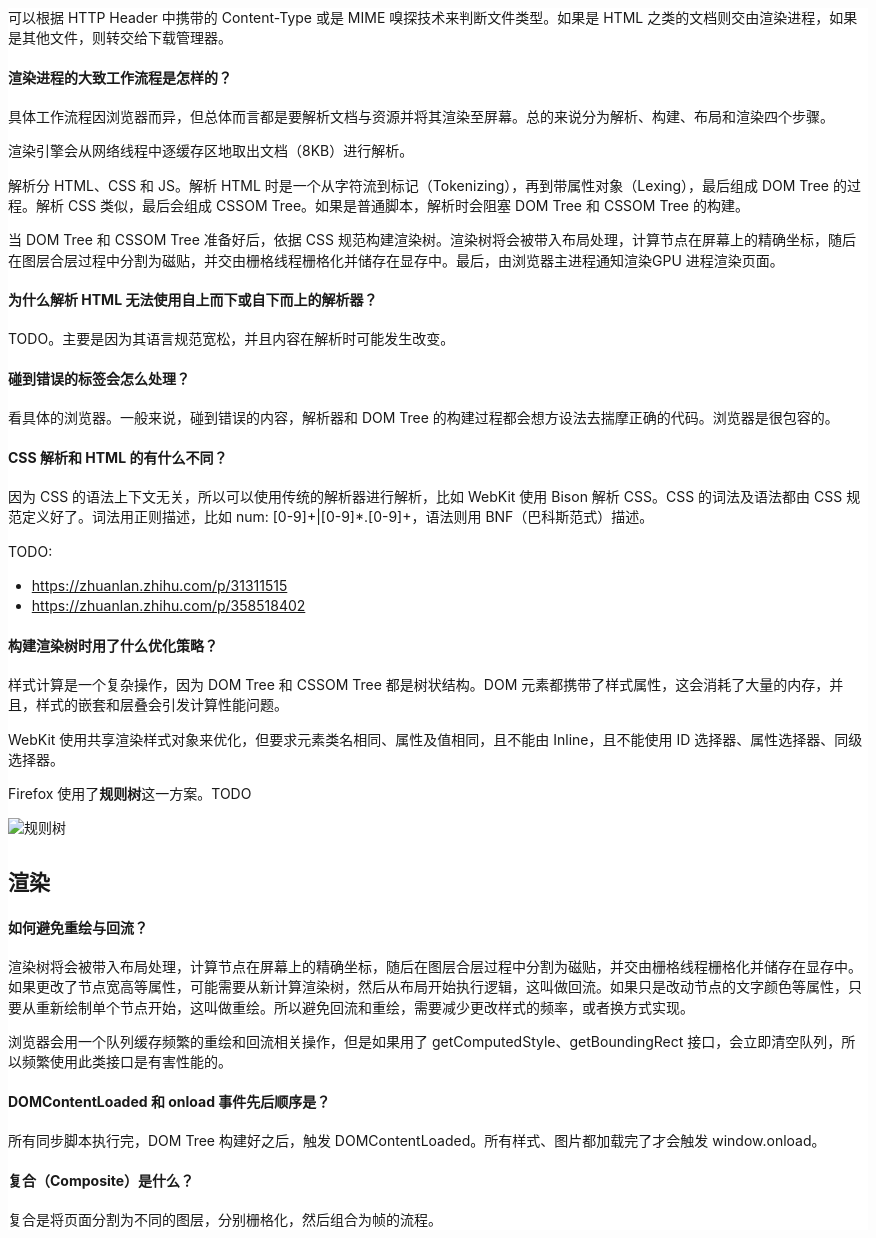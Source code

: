 可以根据 HTTP Header 中携带的 Content-Type 或是 MIME 嗅探技术来判断文件类型。如果是 HTML 之类的文档则交由渲染进程，如果是其他文件，则转交给下载管理器。

#### 渲染进程的大致工作流程是怎样的？

具体工作流程因浏览器而异，但总体而言都是要解析文档与资源并将其渲染至屏幕。总的来说分为解析、构建、布局和渲染四个步骤。

渲染引擎会从网络线程中逐缓存区地取出文档（8KB）进行解析。

解析分 HTML、CSS 和 JS。解析 HTML 时是一个从字符流到标记（Tokenizing），再到带属性对象（Lexing），最后组成 DOM Tree 的过程。解析 CSS 类似，最后会组成 CSSOM Tree。如果是普通脚本，解析时会阻塞 DOM Tree 和 CSSOM Tree 的构建。

当 DOM Tree 和 CSSOM Tree 准备好后，依据 CSS 规范构建渲染树。渲染树将会被带入布局处理，计算节点在屏幕上的精确坐标，随后在图层合层过程中分割为磁贴，并交由栅格线程栅格化并储存在显存中。最后，由浏览器主进程通知渲染GPU 进程渲染页面。

#### 为什么解析 HTML 无法使用自上而下或自下而上的解析器？

TODO。主要是因为其语言规范宽松，并且内容在解析时可能发生改变。

#### 碰到错误的标签会怎么处理？

看具体的浏览器。一般来说，碰到错误的内容，解析器和 DOM Tree 的构建过程都会想方设法去揣摩正确的代码。浏览器是很包容的。

#### CSS 解析和 HTML 的有什么不同？

因为 CSS 的语法上下文无关，所以可以使用传统的解析器进行解析，比如 WebKit 使用 Bison 解析 CSS。CSS 的词法及语法都由 CSS 规范定义好了。词法用正则描述，比如 num: [0-9]+|[0-9]*\.[0-9]+，语法则用 BNF（巴科斯范式）描述。

TODO:

* https://zhuanlan.zhihu.com/p/31311515
* https://zhuanlan.zhihu.com/p/358518402

#### 构建渲染树时用了什么优化策略？

样式计算是一个复杂操作，因为 DOM Tree 和 CSSOM Tree 都是树状结构。DOM 元素都携带了样式属性，这会消耗了大量的内存，并且，样式的嵌套和层叠会引发计算性能问题。

WebKit 使用共享渲染样式对象来优化，但要求元素类名相同、属性及值相同，且不能由 Inline，且不能使用 ID 选择器、属性选择器、同级选择器。

Firefox 使用了**规则树**这一方案。TODO

![规则树](https://mgear-image.oss-cn-shanghai.aliyuncs.com/image/other/20200813142147.png)

## 渲染

#### 如何避免重绘与回流？

渲染树将会被带入布局处理，计算节点在屏幕上的精确坐标，随后在图层合层过程中分割为磁贴，并交由栅格线程栅格化并储存在显存中。如果更改了节点宽高等属性，可能需要从新计算渲染树，然后从布局开始执行逻辑，这叫做回流。如果只是改动节点的文字颜色等属性，只要从重新绘制单个节点开始，这叫做重绘。所以避免回流和重绘，需要减少更改样式的频率，或者换方式实现。

浏览器会用一个队列缓存频繁的重绘和回流相关操作，但是如果用了 getComputedStyle、getBoundingRect 接口，会立即清空队列，所以频繁使用此类接口是有害性能的。

#### DOMContentLoaded 和 onload 事件先后顺序是？

所有同步脚本执行完，DOM Tree 构建好之后，触发 DOMContentLoaded。所有样式、图片都加载完了才会触发 window.onload。

#### 复合（Composite）是什么？

复合是将页面分割为不同的图层，分别栅格化，然后组合为帧的流程。
